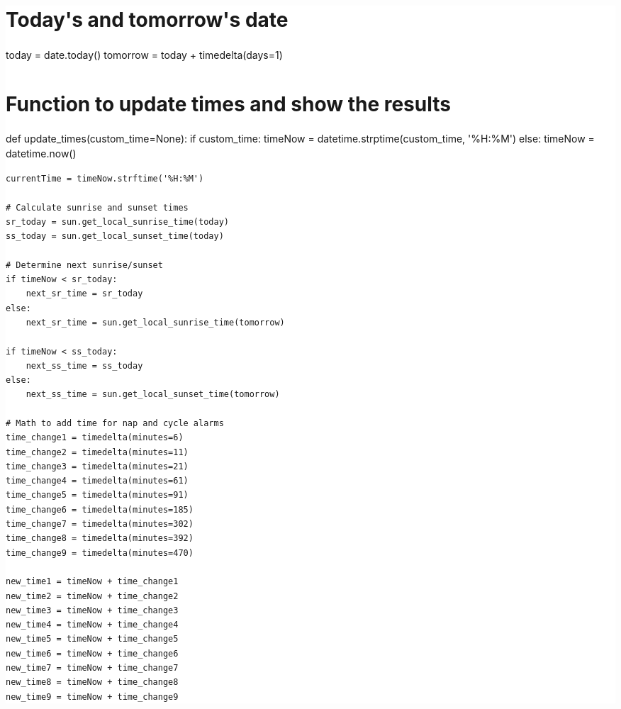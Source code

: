 # Today's and tomorrow's date
today = date.today()
tomorrow = today + timedelta(days=1)

# Function to update times and show the results
def update_times(custom_time=None):
    if custom_time:
        timeNow = datetime.strptime(custom_time, '%H:%M')
    else:
        timeNow = datetime.now()

    currentTime = timeNow.strftime('%H:%M')

    # Calculate sunrise and sunset times
    sr_today = sun.get_local_sunrise_time(today)
    ss_today = sun.get_local_sunset_time(today)

    # Determine next sunrise/sunset
    if timeNow < sr_today:
        next_sr_time = sr_today
    else:
        next_sr_time = sun.get_local_sunrise_time(tomorrow)

    if timeNow < ss_today:
        next_ss_time = ss_today
    else:
        next_ss_time = sun.get_local_sunset_time(tomorrow)

    # Math to add time for nap and cycle alarms
    time_change1 = timedelta(minutes=6)
    time_change2 = timedelta(minutes=11)
    time_change3 = timedelta(minutes=21)
    time_change4 = timedelta(minutes=61)
    time_change5 = timedelta(minutes=91)
    time_change6 = timedelta(minutes=185)
    time_change7 = timedelta(minutes=302)
    time_change8 = timedelta(minutes=392)
    time_change9 = timedelta(minutes=470)
    
    new_time1 = timeNow + time_change1
    new_time2 = timeNow + time_change2
    new_time3 = timeNow + time_change3
    new_time4 = timeNow + time_change4
    new_time5 = timeNow + time_change5
    new_time6 = timeNow + time_change6
    new_time7 = timeNow + time_change7
    new_time8 = timeNow + time_change8
    new_time9 = timeNow + time_change9
